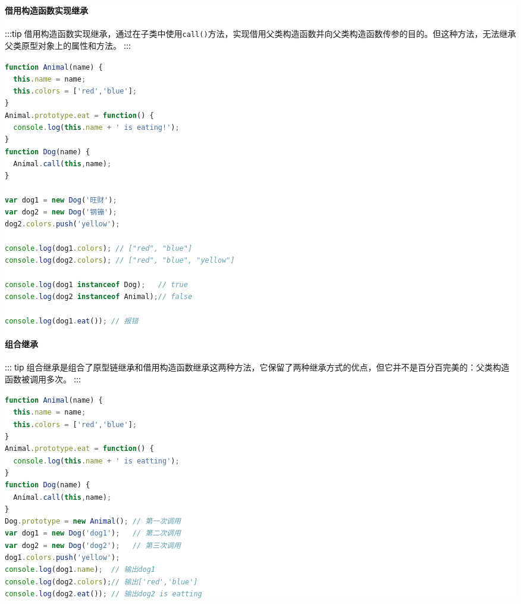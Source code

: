 #### 借用构造函数实现继承
:::tip
借用构造函数实现继承，通过在子类中使用`call()`方法，实现借用父类构造函数并向父类构造函数传参的目的。但这种方法，无法继承父类原型对象上的属性和方法。
:::
```js
function Animal(name) {
  this.name = name;
  this.colors = ['red','blue'];
}
Animal.prototype.eat = function() {
  console.log(this.name + ' is eating!');
}
function Dog(name) {
  Animal.call(this,name);
}

var dog1 = new Dog('旺财');
var dog2 = new Dog('钢镚');
dog2.colors.push('yellow');

console.log(dog1.colors); // ["red", "blue"]
console.log(dog2.colors); // ["red", "blue", "yellow"]

console.log(dog1 instanceof Dog);   // true
console.log(dog2 instanceof Animal);// false

console.log(dog1.eat()); // 报错
```

#### 组合继承
::: tip
组合继承是组合了原型链继承和借用构造函数继承这两种方法，它保留了两种继承方式的优点，但它并不是百分百完美的：父类构造函数被调用多次。
:::
```js
function Animal(name) {
  this.name = name;
  this.colors = ['red','blue'];
}
Animal.prototype.eat = function() {
  console.log(this.name + ' is eatting');
}
function Dog(name) {
  Animal.call(this,name);
}
Dog.prototype = new Animal(); // 第一次调用
var dog1 = new Dog('dog1');   // 第二次调用
var dog2 = new Dog('dog2');   // 第三次调用
dog1.colors.push('yellow');
console.log(dog1.name);  // 输出dog1
console.log(dog2.colors);// 输出['red','blue']
console.log(dog2.eat()); // 输出dog2 is eatting
```
